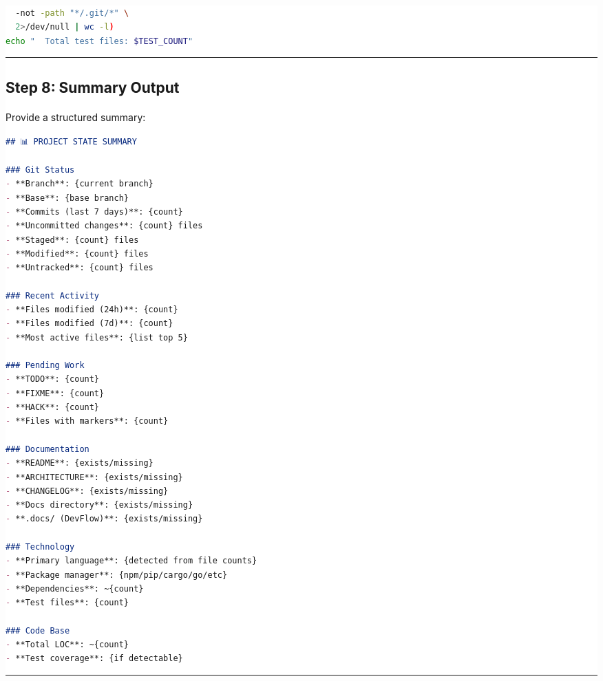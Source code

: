 ```bash
  -not -path "*/.git/*" \
  2>/dev/null | wc -l)
echo "  Total test files: $TEST_COUNT"
```

---

## Step 8: Summary Output

Provide a structured summary:

```markdown
## 📊 PROJECT STATE SUMMARY

### Git Status
- **Branch**: {current branch}
- **Base**: {base branch}
- **Commits (last 7 days)**: {count}
- **Uncommitted changes**: {count} files
- **Staged**: {count} files
- **Modified**: {count} files
- **Untracked**: {count} files

### Recent Activity
- **Files modified (24h)**: {count}
- **Files modified (7d)**: {count}
- **Most active files**: {list top 5}

### Pending Work
- **TODO**: {count}
- **FIXME**: {count}
- **HACK**: {count}
- **Files with markers**: {count}

### Documentation
- **README**: {exists/missing}
- **ARCHITECTURE**: {exists/missing}
- **CHANGELOG**: {exists/missing}
- **Docs directory**: {exists/missing}
- **.docs/ (DevFlow)**: {exists/missing}

### Technology
- **Primary language**: {detected from file counts}
- **Package manager**: {npm/pip/cargo/go/etc}
- **Dependencies**: ~{count}
- **Test files**: {count}

### Code Base
- **Total LOC**: ~{count}
- **Test coverage**: {if detectable}
```

---